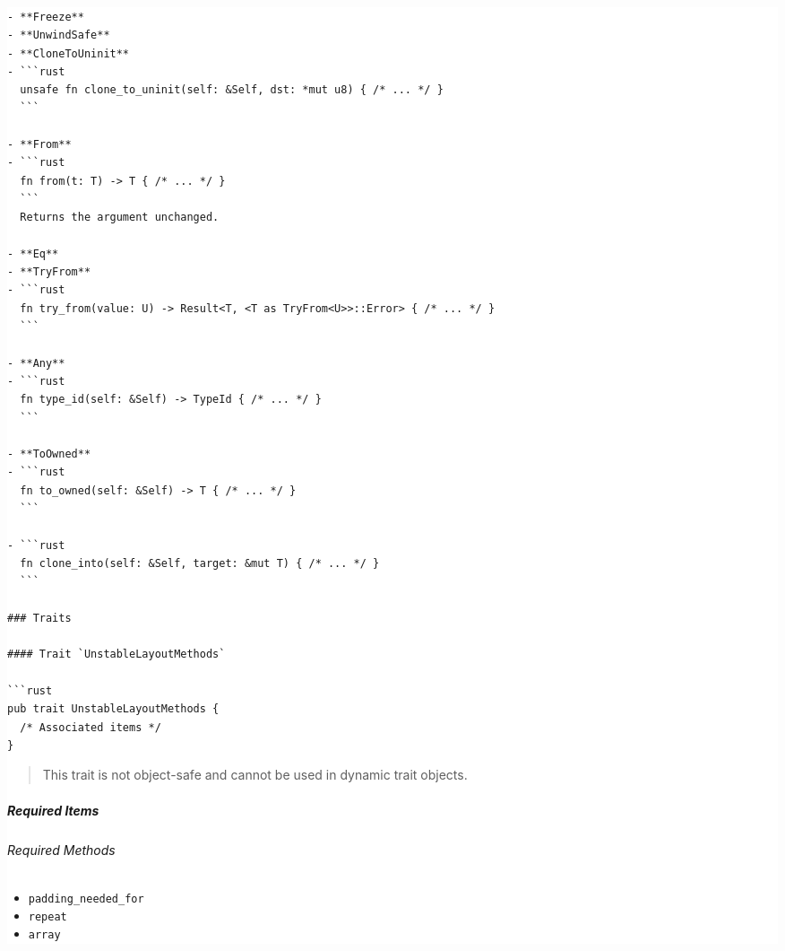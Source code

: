   ```
- **Freeze**
- **UnwindSafe**
- **CloneToUninit**
  - ```rust
    unsafe fn clone_to_uninit(self: &Self, dst: *mut u8) { /* ... */ }
    ```

- **From**
  - ```rust
    fn from(t: T) -> T { /* ... */ }
    ```
    Returns the argument unchanged.

- **Eq**
- **TryFrom**
  - ```rust
    fn try_from(value: U) -> Result<T, <T as TryFrom<U>>::Error> { /* ... */ }
    ```

- **Any**
  - ```rust
    fn type_id(self: &Self) -> TypeId { /* ... */ }
    ```

- **ToOwned**
  - ```rust
    fn to_owned(self: &Self) -> T { /* ... */ }
    ```

  - ```rust
    fn clone_into(self: &Self, target: &mut T) { /* ... */ }
    ```

### Traits

#### Trait `UnstableLayoutMethods`

```rust
pub trait UnstableLayoutMethods {
    /* Associated items */
}
```

> This trait is not object-safe and cannot be used in dynamic trait objects.

##### Required Items

###### Required Methods

- `padding_needed_for`
- `repeat`
- `array`
